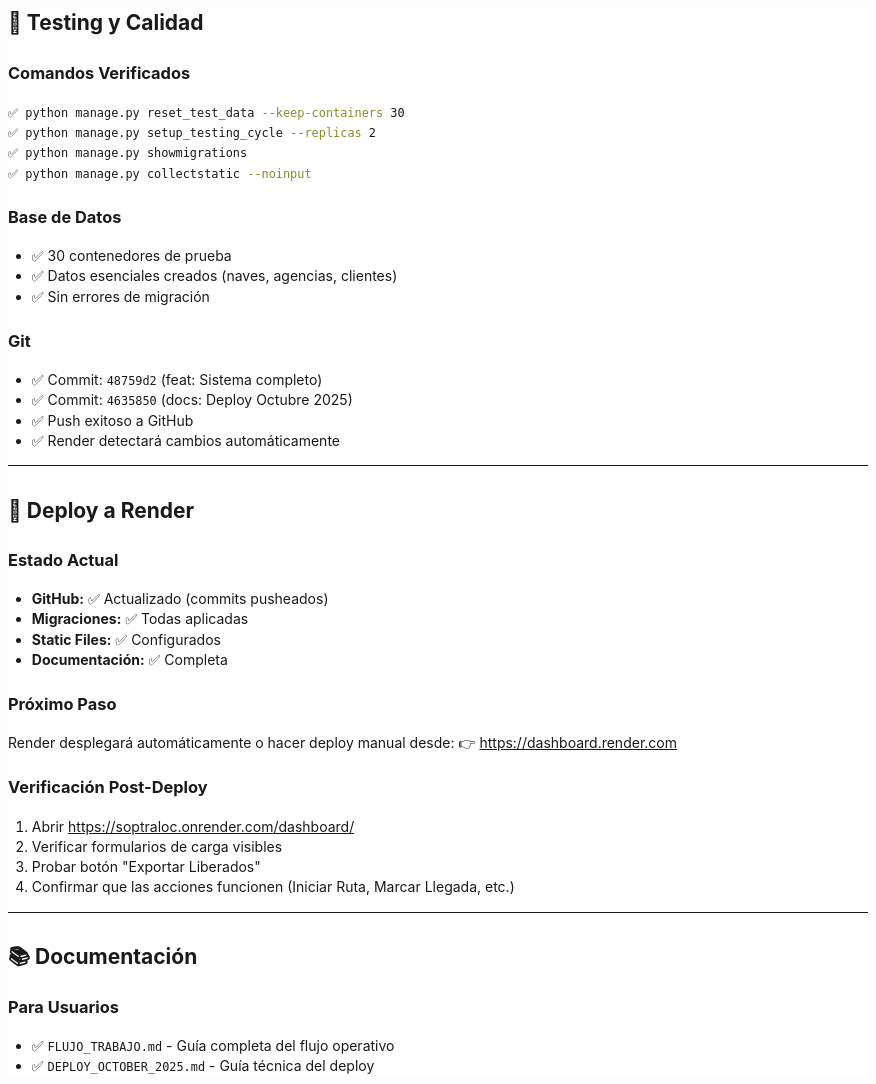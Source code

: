 
## 🔐 Testing y Calidad

### Comandos Verificados
```bash
✅ python manage.py reset_test_data --keep-containers 30
✅ python manage.py setup_testing_cycle --replicas 2
✅ python manage.py showmigrations
✅ python manage.py collectstatic --noinput
```

### Base de Datos
- ✅ 30 contenedores de prueba
- ✅ Datos esenciales creados (naves, agencias, clientes)
- ✅ Sin errores de migración

### Git
- ✅ Commit: `48759d2` (feat: Sistema completo)
- ✅ Commit: `4635850` (docs: Deploy Octubre 2025)
- ✅ Push exitoso a GitHub
- ✅ Render detectará cambios automáticamente

---

## 🚀 Deploy a Render

### Estado Actual
- **GitHub:** ✅ Actualizado (commits pusheados)
- **Migraciones:** ✅ Todas aplicadas
- **Static Files:** ✅ Configurados
- **Documentación:** ✅ Completa

### Próximo Paso
Render desplegará automáticamente o hacer deploy manual desde:
👉 https://dashboard.render.com

### Verificación Post-Deploy
1. Abrir https://soptraloc.onrender.com/dashboard/
2. Verificar formularios de carga visibles
3. Probar botón "Exportar Liberados"
4. Confirmar que las acciones funcionen (Iniciar Ruta, Marcar Llegada, etc.)

---

## 📚 Documentación

### Para Usuarios
- ✅ `FLUJO_TRABAJO.md` - Guía completa del flujo operativo
- ✅ `DEPLOY_OCTOBER_2025.md` - Guía técnica del deploy
